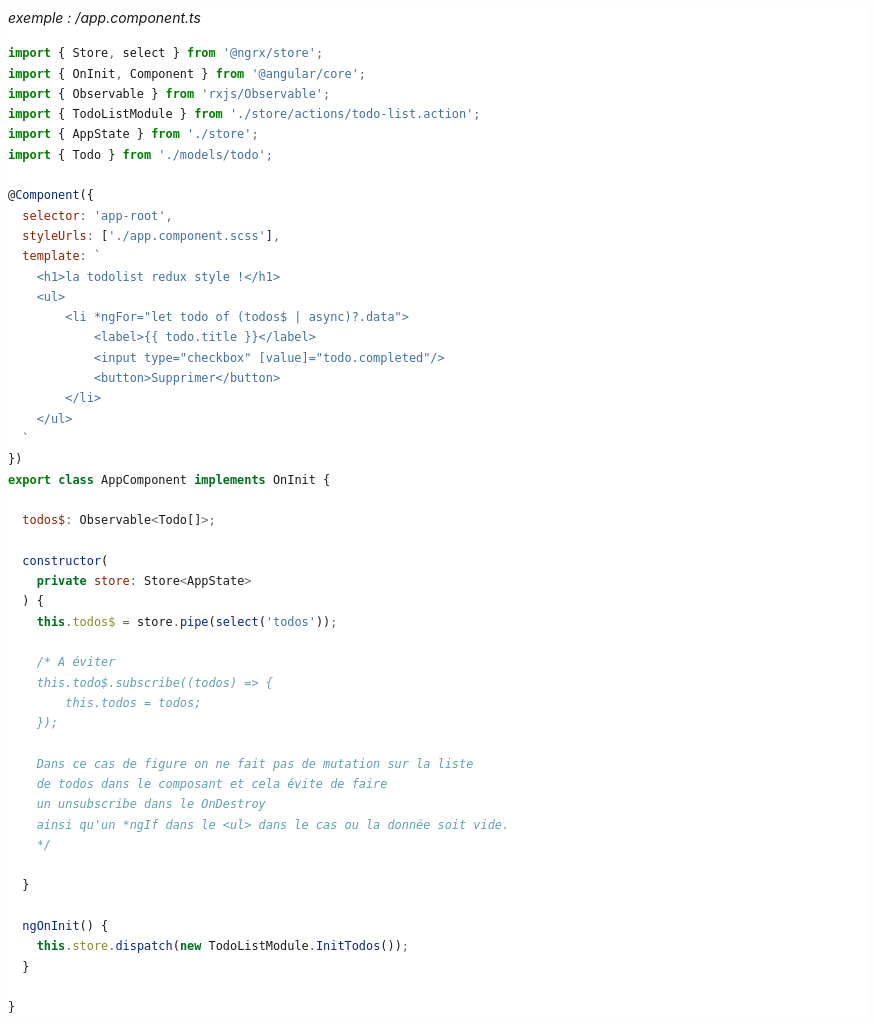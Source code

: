 *exemple : /app.component.ts*
```javascript
import { Store, select } from '@ngrx/store';
import { OnInit, Component } from '@angular/core';
import { Observable } from 'rxjs/Observable';
import { TodoListModule } from './store/actions/todo-list.action';
import { AppState } from './store';
import { Todo } from './models/todo';

@Component({
  selector: 'app-root',
  styleUrls: ['./app.component.scss'],
  template: `
    <h1>la todolist redux style !</h1>
    <ul>
		<li *ngFor="let todo of (todos$ | async)?.data">
			<label>{{ todo.title }}</label>
			<input type="checkbox" [value]="todo.completed"/>
			<button>Supprimer</button>
		</li>
	</ul>
  `
})
export class AppComponent implements OnInit {

  todos$: Observable<Todo[]>;

  constructor(
    private store: Store<AppState>
  ) {
    this.todos$ = store.pipe(select('todos'));

    /* A éviter
	this.todo$.subscribe((todos) => {
		this.todos = todos;
	});

    Dans ce cas de figure on ne fait pas de mutation sur la liste
    de todos dans le composant et cela évite de faire
    un unsubscribe dans le OnDestroy
    ainsi qu'un *ngIf dans le <ul> dans le cas ou la donnée soit vide.
	*/

  }

  ngOnInit() {
    this.store.dispatch(new TodoListModule.InitTodos());
  }

}

```
